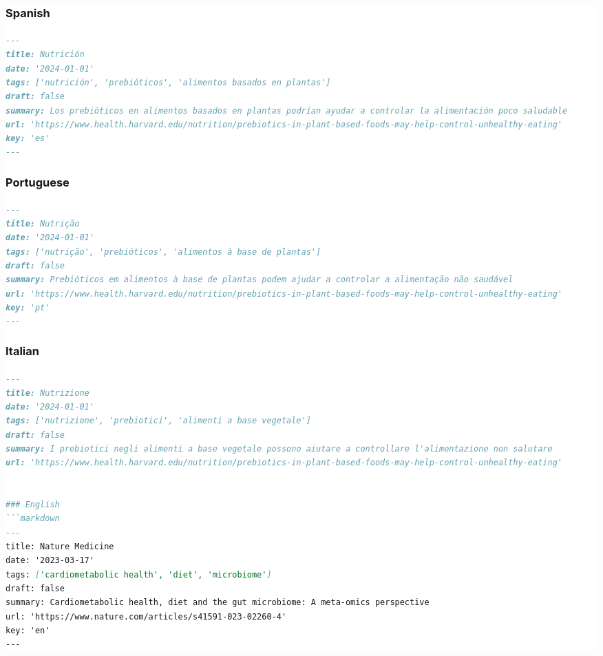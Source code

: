 ### Spanish 
```markdown
---
title: Nutrición
date: '2024-01-01'
tags: ['nutrición', 'prebióticos', 'alimentos basados en plantas']
draft: false
summary: Los prebióticos en alimentos basados en plantas podrían ayudar a controlar la alimentación poco saludable
url: 'https://www.health.harvard.edu/nutrition/prebiotics-in-plant-based-foods-may-help-control-unhealthy-eating'
key: 'es'
---
```

### Portuguese 
```markdown
---
title: Nutrição
date: '2024-01-01'
tags: ['nutrição', 'prebióticos', 'alimentos à base de plantas']
draft: false
summary: Prebióticos em alimentos à base de plantas podem ajudar a controlar a alimentação não saudável
url: 'https://www.health.harvard.edu/nutrition/prebiotics-in-plant-based-foods-may-help-control-unhealthy-eating'
key: 'pt'
---
```

### Italian 
```markdown
---
title: Nutrizione
date: '2024-01-01'
tags: ['nutrizione', 'prebiotici', 'alimenti a base vegetale']
draft: false
summary: I prebiotici negli alimenti a base vegetale possono aiutare a controllare l'alimentazione non salutare
url: 'https://www.health.harvard.edu/nutrition/prebiotics-in-plant-based-foods-may-help-control-unhealthy-eating'


### English
```markdown
---
title: Nature Medicine
date: '2023-03-17'
tags: ['cardiometabolic health', 'diet', 'microbiome']
draft: false
summary: Cardiometabolic health, diet and the gut microbiome: A meta-omics perspective
url: 'https://www.nature.com/articles/s41591-023-02260-4'
key: 'en'
---
```
